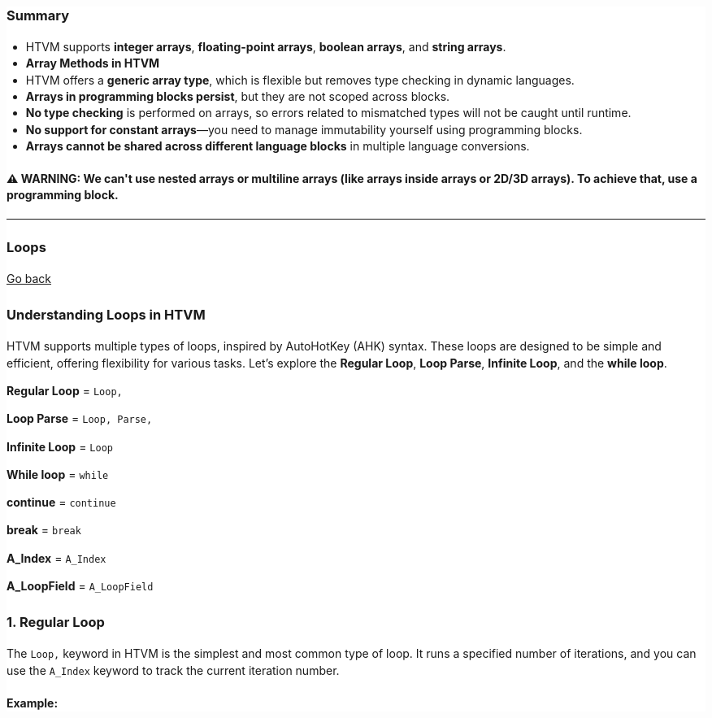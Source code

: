 ### **Summary**  

- HTVM supports **integer arrays**, **floating-point arrays**, **boolean arrays**, and **string arrays**.
- **Array Methods in HTVM**
- HTVM offers a **generic array type**, which is flexible but removes type checking in dynamic languages.
- **Arrays in programming blocks persist**, but they are not scoped across blocks.
- **No type checking** is performed on arrays, so errors related to mismatched types will not be caught until runtime.
- **No support for constant arrays**—you need to manage immutability yourself using programming blocks.
- **Arrays cannot be shared across different language blocks** in multiple language conversions.

#### ⚠️ WARNING: We can't use nested arrays or multiline arrays (like arrays inside arrays or 2D/3D arrays). To achieve that, use a programming block.

---







### Loops

[Go back](#htvm-documentation)

### **Understanding Loops in HTVM**

HTVM supports multiple types of loops, inspired by AutoHotKey (AHK) syntax. These loops are designed to be simple and efficient, offering flexibility for various tasks. Let’s explore the **Regular Loop**, **Loop Parse**, **Infinite Loop**, and the **while loop**.

**Regular Loop** = `Loop,`

**Loop Parse** = `Loop, Parse,`

**Infinite Loop** = `Loop`

**While loop** = `while`

**continue** = `continue`

**break** = `break`

**A_Index** = `A_Index`

**A_LoopField** = `A_LoopField`


### **1. Regular Loop**

The `Loop,` keyword in HTVM is the simplest and most common type of loop. It runs a specified number of iterations, and you can use the `A_Index` keyword to track the current iteration number.

#### Example:
